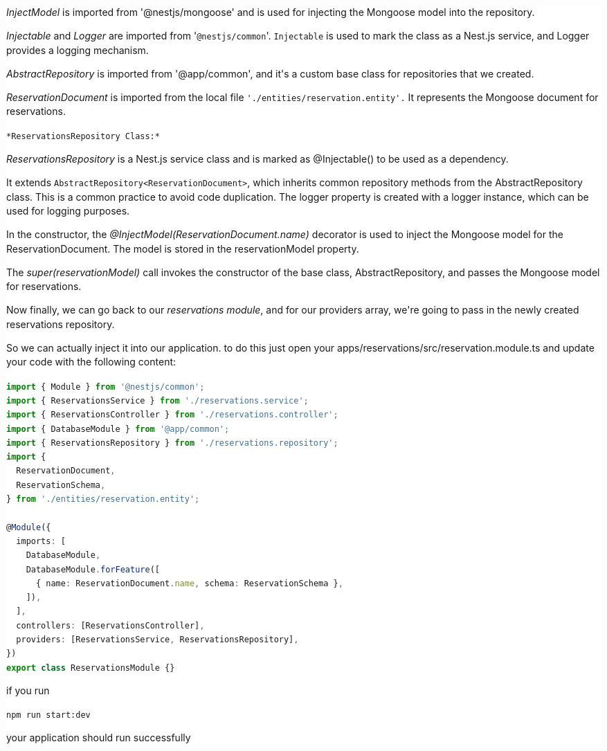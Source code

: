 *InjectModel* is imported from '@nestjs/mongoose' and is used for injecting the Mongoose model into the repository.

*Injectable* and *Logger* are imported from '`@nestjs/common`'. `Injectable` is used to mark the class as a Nest.js service, and Logger provides a logging mechanism.

*AbstractRepository* is imported from '@app/common', and it's a custom base class for repositories that we created.

*ReservationDocument* is imported from the local file `'./entities/reservation.entity'.` It represents the Mongoose document for reservations.

`*ReservationsRepository Class:*`

*ReservationsRepository* is a Nest.js service class and is marked as @Injectable() to be used as a dependency.

It extends `AbstractRepository<ReservationDocument>`, which inherits common repository methods from the AbstractRepository class.
This is a common practice to avoid code duplication.
The logger property is created with a logger instance, which can be used for logging purposes.

In the constructor, the *@InjectModel(ReservationDocument.name)* decorator is used to inject the Mongoose model for the ReservationDocument. The model is stored in the reservationModel property.

The *super(reservationModel)* call invokes the constructor of the base class, AbstractRepository, and passes the Mongoose model for reservations.

Now finally, we can go back to our *reservations module*, and for our providers array, we're going to pass in the newly created reservations repository.

So we can actually inject it into our application. to do this just open your apps/reservations/src/reservation.module.ts and update your code with the following content:
```ts
import { Module } from '@nestjs/common';
import { ReservationsService } from './reservations.service';
import { ReservationsController } from './reservations.controller';
import { DatabaseModule } from '@app/common';
import { ReservationsRepository } from './reservations.repository';
import {
  ReservationDocument,
  ReservationSchema,
} from './entities/reservation.entity';

@Module({
  imports: [
    DatabaseModule,
    DatabaseModule.forFeature([
      { name: ReservationDocument.name, schema: ReservationSchema },
    ]),
  ],
  controllers: [ReservationsController],
  providers: [ReservationsService, ReservationsRepository],
})
export class ReservationsModule {}
```
if you run 
```bash 
npm run start:dev 
```
your application should run successfully
